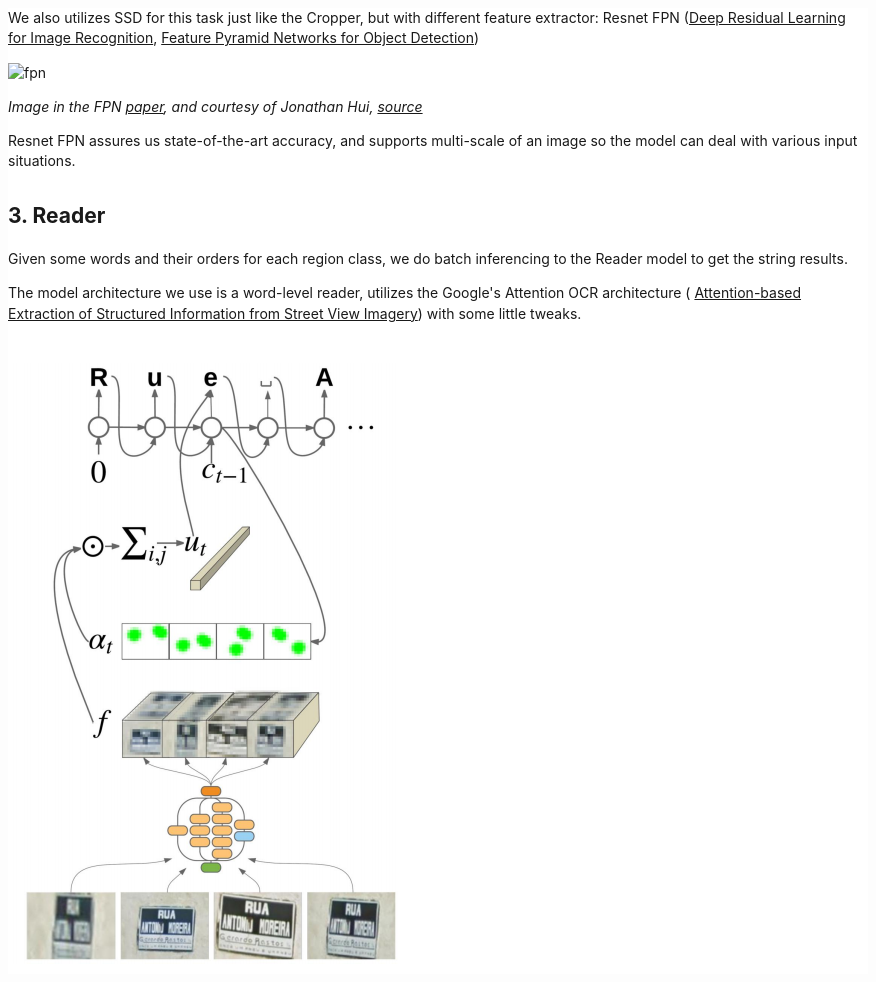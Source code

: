 We also utilizes SSD for this task just like the Cropper, but with different feature extractor: Resnet FPN
([Deep Residual Learning for Image Recognition](https://arxiv.org/abs/1512.03385),
[Feature Pyramid Networks for Object Detection](https://arxiv.org/abs/1612.03144))

![fpn](https://cdn-images-1.medium.com/max/800/1*aMRoAN7CtD1gdzTaZIT5gA.png)

*Image in the FPN [paper](https://arxiv.org/abs/1612.03144), and courtesy of Jonathan Hui, [source](https://medium.com/@jonathan_hui/understanding-feature-pyramid-networks-for-object-detection-fpn-45b227b9106c)*

Resnet FPN assures us state-of-the-art accuracy,
and supports multi-scale of an image so the model can deal with various input situations.


## 3. Reader

Given some words and their orders for each region class, we do batch inferencing to the Reader model
to get the string results.

The model architecture we use is a word-level reader, utilizes the Google's Attention OCR architecture (
[Attention-based Extraction of Structured Information from Street View Imagery](https://arxiv.org/abs/1704.03549)) with some little tweaks.

![reader](/ocr/attention.png)
